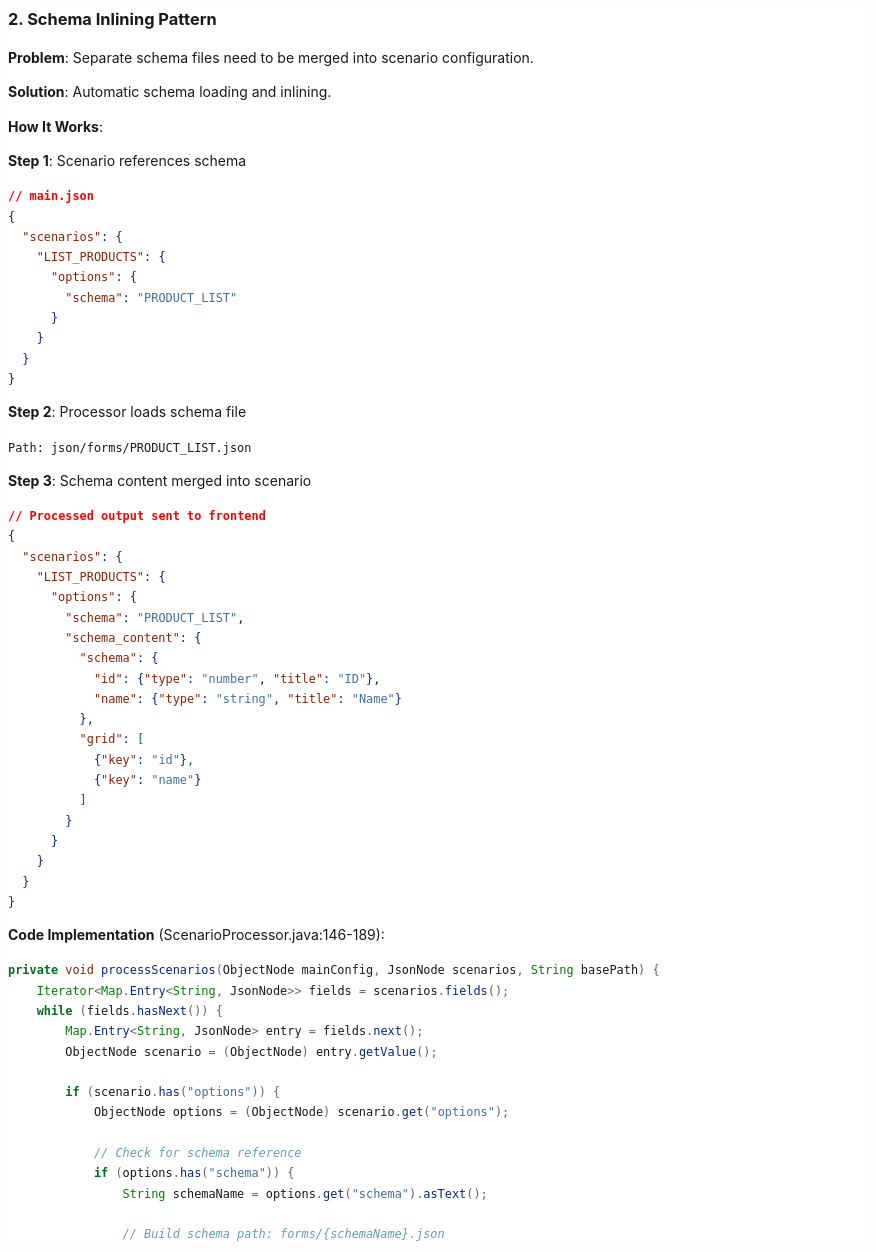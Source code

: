 ### 2. Schema Inlining Pattern

**Problem**: Separate schema files need to be merged into scenario configuration.

**Solution**: Automatic schema loading and inlining.

**How It Works**:

**Step 1**: Scenario references schema
```json
// main.json
{
  "scenarios": {
    "LIST_PRODUCTS": {
      "options": {
        "schema": "PRODUCT_LIST"
      }
    }
  }
}
```

**Step 2**: Processor loads schema file
```
Path: json/forms/PRODUCT_LIST.json
```

**Step 3**: Schema content merged into scenario
```json
// Processed output sent to frontend
{
  "scenarios": {
    "LIST_PRODUCTS": {
      "options": {
        "schema": "PRODUCT_LIST",
        "schema_content": {
          "schema": {
            "id": {"type": "number", "title": "ID"},
            "name": {"type": "string", "title": "Name"}
          },
          "grid": [
            {"key": "id"},
            {"key": "name"}
          ]
        }
      }
    }
  }
}
```

**Code Implementation** (ScenarioProcessor.java:146-189):
```java
private void processScenarios(ObjectNode mainConfig, JsonNode scenarios, String basePath) {
    Iterator<Map.Entry<String, JsonNode>> fields = scenarios.fields();
    while (fields.hasNext()) {
        Map.Entry<String, JsonNode> entry = fields.next();
        ObjectNode scenario = (ObjectNode) entry.getValue();

        if (scenario.has("options")) {
            ObjectNode options = (ObjectNode) scenario.get("options");

            // Check for schema reference
            if (options.has("schema")) {
                String schemaName = options.get("schema").asText();

                // Build schema path: forms/{schemaName}.json
```
